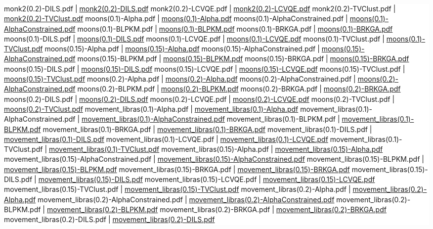 monk2(0.2)-DILS.pdf | [monk2(0.2)-DILS.pdf](img/monk2(0.2)-DILS.pdf) 
monk2(0.2)-LCVQE.pdf | [monk2(0.2)-LCVQE.pdf](img/monk2(0.2)-LCVQE.pdf) 
monk2(0.2)-TVClust.pdf | [monk2(0.2)-TVClust.pdf](img/monk2(0.2)-TVClust.pdf) 
moons(0.1)-Alpha.pdf | [moons(0.1)-Alpha.pdf](img/moons(0.1)-Alpha.pdf) 
moons(0.1)-AlphaConstrained.pdf | [moons(0.1)-AlphaConstrained.pdf](img/moons(0.1)-AlphaConstrained.pdf) 
moons(0.1)-BLPKM.pdf | [moons(0.1)-BLPKM.pdf](img/moons(0.1)-BLPKM.pdf) 
moons(0.1)-BRKGA.pdf | [moons(0.1)-BRKGA.pdf](img/moons(0.1)-BRKGA.pdf) 
moons(0.1)-DILS.pdf | [moons(0.1)-DILS.pdf](img/moons(0.1)-DILS.pdf) 
moons(0.1)-LCVQE.pdf | [moons(0.1)-LCVQE.pdf](img/moons(0.1)-LCVQE.pdf) 
moons(0.1)-TVClust.pdf | [moons(0.1)-TVClust.pdf](img/moons(0.1)-TVClust.pdf) 
moons(0.15)-Alpha.pdf | [moons(0.15)-Alpha.pdf](img/moons(0.15)-Alpha.pdf) 
moons(0.15)-AlphaConstrained.pdf | [moons(0.15)-AlphaConstrained.pdf](img/moons(0.15)-AlphaConstrained.pdf) 
moons(0.15)-BLPKM.pdf | [moons(0.15)-BLPKM.pdf](img/moons(0.15)-BLPKM.pdf) 
moons(0.15)-BRKGA.pdf | [moons(0.15)-BRKGA.pdf](img/moons(0.15)-BRKGA.pdf) 
moons(0.15)-DILS.pdf | [moons(0.15)-DILS.pdf](img/moons(0.15)-DILS.pdf) 
moons(0.15)-LCVQE.pdf | [moons(0.15)-LCVQE.pdf](img/moons(0.15)-LCVQE.pdf) 
moons(0.15)-TVClust.pdf | [moons(0.15)-TVClust.pdf](img/moons(0.15)-TVClust.pdf) 
moons(0.2)-Alpha.pdf | [moons(0.2)-Alpha.pdf](img/moons(0.2)-Alpha.pdf) 
moons(0.2)-AlphaConstrained.pdf | [moons(0.2)-AlphaConstrained.pdf](img/moons(0.2)-AlphaConstrained.pdf) 
moons(0.2)-BLPKM.pdf | [moons(0.2)-BLPKM.pdf](img/moons(0.2)-BLPKM.pdf) 
moons(0.2)-BRKGA.pdf | [moons(0.2)-BRKGA.pdf](img/moons(0.2)-BRKGA.pdf) 
moons(0.2)-DILS.pdf | [moons(0.2)-DILS.pdf](img/moons(0.2)-DILS.pdf) 
moons(0.2)-LCVQE.pdf | [moons(0.2)-LCVQE.pdf](img/moons(0.2)-LCVQE.pdf) 
moons(0.2)-TVClust.pdf | [moons(0.2)-TVClust.pdf](img/moons(0.2)-TVClust.pdf) 
movement_libras(0.1)-Alpha.pdf | [movement_libras(0.1)-Alpha.pdf](img/movement_libras(0.1)-Alpha.pdf) 
movement_libras(0.1)-AlphaConstrained.pdf | [movement_libras(0.1)-AlphaConstrained.pdf](img/movement_libras(0.1)-AlphaConstrained.pdf) 
movement_libras(0.1)-BLPKM.pdf | [movement_libras(0.1)-BLPKM.pdf](img/movement_libras(0.1)-BLPKM.pdf) 
movement_libras(0.1)-BRKGA.pdf | [movement_libras(0.1)-BRKGA.pdf](img/movement_libras(0.1)-BRKGA.pdf) 
movement_libras(0.1)-DILS.pdf | [movement_libras(0.1)-DILS.pdf](img/movement_libras(0.1)-DILS.pdf) 
movement_libras(0.1)-LCVQE.pdf | [movement_libras(0.1)-LCVQE.pdf](img/movement_libras(0.1)-LCVQE.pdf) 
movement_libras(0.1)-TVClust.pdf | [movement_libras(0.1)-TVClust.pdf](img/movement_libras(0.1)-TVClust.pdf) 
movement_libras(0.15)-Alpha.pdf | [movement_libras(0.15)-Alpha.pdf](img/movement_libras(0.15)-Alpha.pdf) 
movement_libras(0.15)-AlphaConstrained.pdf | [movement_libras(0.15)-AlphaConstrained.pdf](img/movement_libras(0.15)-AlphaConstrained.pdf) 
movement_libras(0.15)-BLPKM.pdf | [movement_libras(0.15)-BLPKM.pdf](img/movement_libras(0.15)-BLPKM.pdf) 
movement_libras(0.15)-BRKGA.pdf | [movement_libras(0.15)-BRKGA.pdf](img/movement_libras(0.15)-BRKGA.pdf) 
movement_libras(0.15)-DILS.pdf | [movement_libras(0.15)-DILS.pdf](img/movement_libras(0.15)-DILS.pdf) 
movement_libras(0.15)-LCVQE.pdf | [movement_libras(0.15)-LCVQE.pdf](img/movement_libras(0.15)-LCVQE.pdf) 
movement_libras(0.15)-TVClust.pdf | [movement_libras(0.15)-TVClust.pdf](img/movement_libras(0.15)-TVClust.pdf) 
movement_libras(0.2)-Alpha.pdf | [movement_libras(0.2)-Alpha.pdf](img/movement_libras(0.2)-Alpha.pdf) 
movement_libras(0.2)-AlphaConstrained.pdf | [movement_libras(0.2)-AlphaConstrained.pdf](img/movement_libras(0.2)-AlphaConstrained.pdf) 
movement_libras(0.2)-BLPKM.pdf | [movement_libras(0.2)-BLPKM.pdf](img/movement_libras(0.2)-BLPKM.pdf) 
movement_libras(0.2)-BRKGA.pdf | [movement_libras(0.2)-BRKGA.pdf](img/movement_libras(0.2)-BRKGA.pdf) 
movement_libras(0.2)-DILS.pdf | [movement_libras(0.2)-DILS.pdf](img/movement_libras(0.2)-DILS.pdf) 